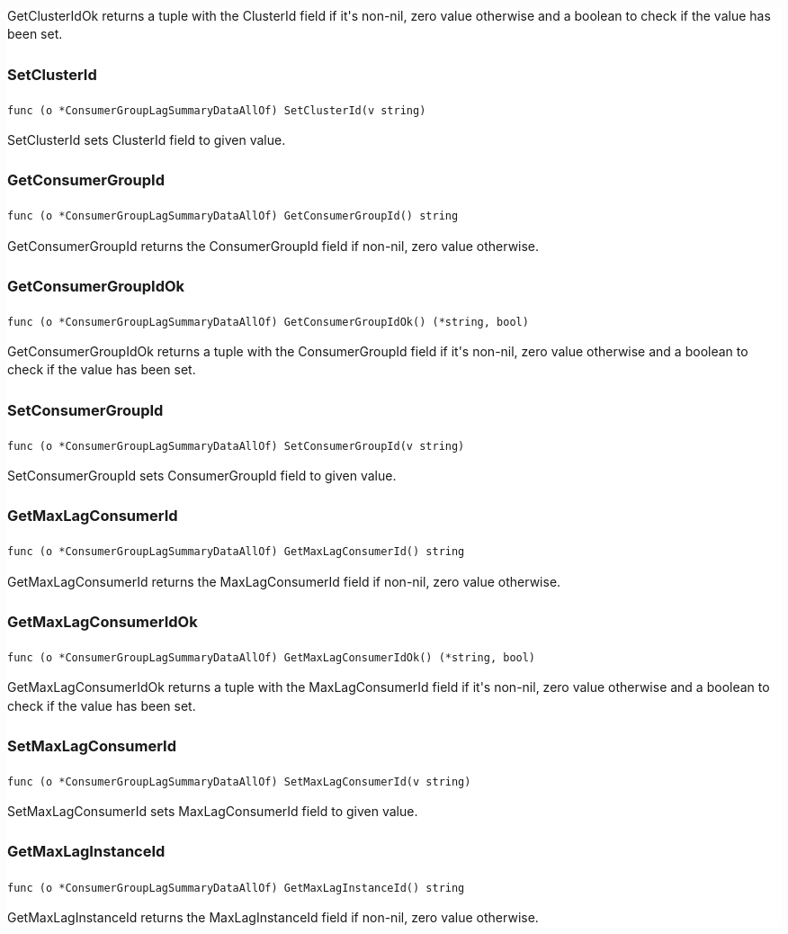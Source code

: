 GetClusterIdOk returns a tuple with the ClusterId field if it's non-nil, zero value otherwise
and a boolean to check if the value has been set.

### SetClusterId

`func (o *ConsumerGroupLagSummaryDataAllOf) SetClusterId(v string)`

SetClusterId sets ClusterId field to given value.


### GetConsumerGroupId

`func (o *ConsumerGroupLagSummaryDataAllOf) GetConsumerGroupId() string`

GetConsumerGroupId returns the ConsumerGroupId field if non-nil, zero value otherwise.

### GetConsumerGroupIdOk

`func (o *ConsumerGroupLagSummaryDataAllOf) GetConsumerGroupIdOk() (*string, bool)`

GetConsumerGroupIdOk returns a tuple with the ConsumerGroupId field if it's non-nil, zero value otherwise
and a boolean to check if the value has been set.

### SetConsumerGroupId

`func (o *ConsumerGroupLagSummaryDataAllOf) SetConsumerGroupId(v string)`

SetConsumerGroupId sets ConsumerGroupId field to given value.


### GetMaxLagConsumerId

`func (o *ConsumerGroupLagSummaryDataAllOf) GetMaxLagConsumerId() string`

GetMaxLagConsumerId returns the MaxLagConsumerId field if non-nil, zero value otherwise.

### GetMaxLagConsumerIdOk

`func (o *ConsumerGroupLagSummaryDataAllOf) GetMaxLagConsumerIdOk() (*string, bool)`

GetMaxLagConsumerIdOk returns a tuple with the MaxLagConsumerId field if it's non-nil, zero value otherwise
and a boolean to check if the value has been set.

### SetMaxLagConsumerId

`func (o *ConsumerGroupLagSummaryDataAllOf) SetMaxLagConsumerId(v string)`

SetMaxLagConsumerId sets MaxLagConsumerId field to given value.


### GetMaxLagInstanceId

`func (o *ConsumerGroupLagSummaryDataAllOf) GetMaxLagInstanceId() string`

GetMaxLagInstanceId returns the MaxLagInstanceId field if non-nil, zero value otherwise.
